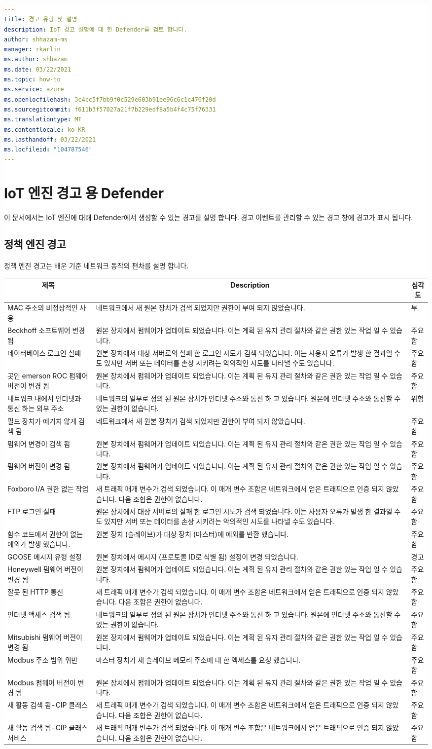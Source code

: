 ```yaml
---
title: 경고 유형 및 설명
description: IoT 경고 설명에 대 한 Defender를 검토 합니다.
author: shhazam-ms
manager: rkarlin
ms.author: shhazam
ms.date: 03/22/2021
ms.topic: how-to
ms.service: azure
ms.openlocfilehash: 3c4cc5f7bb9f0c529e603b91ee96c6c1c476f20d
ms.sourcegitcommit: f611b3f57027a21f7b229edf8a5b4f4c75f76331
ms.translationtype: MT
ms.contentlocale: ko-KR
ms.lasthandoff: 03/22/2021
ms.locfileid: "104787546"
---
```

# <a name="defender-for-iot-engine-alerts"></a>IoT 엔진 경고 용 Defender

이 문서에서는 IoT 엔진에 대해 Defender에서 생성할 수 있는 경고를 설명 합니다. 경고 이벤트를 관리할 수 있는 경고 창에 경고가 표시 됩니다. 

## <a name="policy-engine-alerts"></a>정책 엔진 경고

정책 엔진 경고는 배운 기준 네트워크 동작의 편차를 설명 합니다.

| 제목  | Description | 심각도 |
|--|--|--|
| MAC 주소의 비정상적인 사용 | 네트워크에서 새 원본 장치가 검색 되었지만 권한이 부여 되지 않았습니다. | 부 |
| Beckhoff 소프트웨어 변경 됨 | 원본 장치에서 펌웨어가 업데이트 되었습니다. 이는 계획 된 유지 관리 절차와 같은 권한 있는 작업 일 수 있습니다. | 주요함 |
| 데이터베이스 로그인 실패 | 원본 장치에서 대상 서버로의 실패 한 로그인 시도가 검색 되었습니다. 이는 사용자 오류가 발생 한 결과일 수도 있지만 서버 또는 데이터를 손상 시키려는 악의적인 시도를 나타낼 수도 있습니다. | 주요함 |
| 곳인 emerson ROC 펌웨어 버전이 변경 됨 | 원본 장치에서 펌웨어가 업데이트 되었습니다. 이는 계획 된 유지 관리 절차와 같은 권한 있는 작업 일 수 있습니다. | 주요함 |
| 네트워크 내에서 인터넷과 통신 하는 외부 주소 | 네트워크의 일부로 정의 된 원본 장치가 인터넷 주소와 통신 하 고 있습니다. 원본에 인터넷 주소와 통신할 수 있는 권한이 없습니다. | 위험 |
| 필드 장치가 예기치 않게 검색 됨 | 네트워크에서 새 원본 장치가 검색 되었지만 권한이 부여 되지 않았습니다. | 주요함 |
| 펌웨어 변경이 검색 됨 | 원본 장치에서 펌웨어가 업데이트 되었습니다. 이는 계획 된 유지 관리 절차와 같은 권한 있는 작업 일 수 있습니다. | 주요함 |
| 펌웨어 버전이 변경 됨 | 원본 장치에서 펌웨어가 업데이트 되었습니다. 이는 계획 된 유지 관리 절차와 같은 권한 있는 작업 일 수 있습니다. | 주요함 |
| Foxboro I/A 권한 없는 작업 | 새 트래픽 매개 변수가 검색 되었습니다. 이 매개 변수 조합은 네트워크에서 얻은 트래픽으로 인증 되지 않았습니다. 다음 조합은 권한이 없습니다. | 주요함 |
| FTP 로그인 실패 | 원본 장치에서 대상 서버로의 실패 한 로그인 시도가 검색 되었습니다. 이는 사용자 오류가 발생 한 결과일 수도 있지만 서버 또는 데이터를 손상 시키려는 악의적인 시도를 나타낼 수도 있습니다. | 주요함 |
| 함수 코드에서 권한이 없는 예외가 발생 했습니다. | 원본 장치 (슬레이브)가 대상 장치 (마스터)에 예외를 반환 했습니다. | 주요함 |
| GOOSE 메시지 유형 설정 | 원본 장치에서 메시지 (프로토콜 ID로 식별 됨) 설정이 변경 되었습니다. | 경고 |
| Honeywell 펌웨어 버전이 변경 됨 | 원본 장치에서 펌웨어가 업데이트 되었습니다. 이는 계획 된 유지 관리 절차와 같은 권한 있는 작업 일 수 있습니다. | 주요함 |
| 잘못 된 HTTP 통신 | 새 트래픽 매개 변수가 검색 되었습니다. 이 매개 변수 조합은 네트워크에서 얻은 트래픽으로 인증 되지 않았습니다. 다음 조합은 권한이 없습니다. | 주요함 |
| 인터넷 액세스 검색 됨 | 네트워크의 일부로 정의 된 원본 장치가 인터넷 주소와 통신 하 고 있습니다. 원본에 인터넷 주소와 통신할 수 있는 권한이 없습니다. | 주요함 |
| Mitsubishi 펌웨어 버전이 변경 됨 | 원본 장치에서 펌웨어가 업데이트 되었습니다. 이는 계획 된 유지 관리 절차와 같은 권한 있는 작업 일 수 있습니다. | 주요함 |
| Modbus 주소 범위 위반 | 마스터 장치가 새 슬레이브 메모리 주소에 대 한 액세스를 요청 했습니다. | 주요함 |
| Modbus 펌웨어 버전이 변경 됨 | 원본 장치에서 펌웨어가 업데이트 되었습니다. 이는 계획 된 유지 관리 절차와 같은 권한 있는 작업 일 수 있습니다. | 주요함 |
| 새 활동 검색 됨-CIP 클래스 | 새 트래픽 매개 변수가 검색 되었습니다. 이 매개 변수 조합은 네트워크에서 얻은 트래픽으로 인증 되지 않았습니다. 다음 조합은 권한이 없습니다. | 주요함 |
| 새 활동 검색 됨-CIP 클래스 서비스 | 새 트래픽 매개 변수가 검색 되었습니다. 이 매개 변수 조합은 네트워크에서 얻은 트래픽으로 인증 되지 않았습니다. 다음 조합은 권한이 없습니다. | 주요함 |